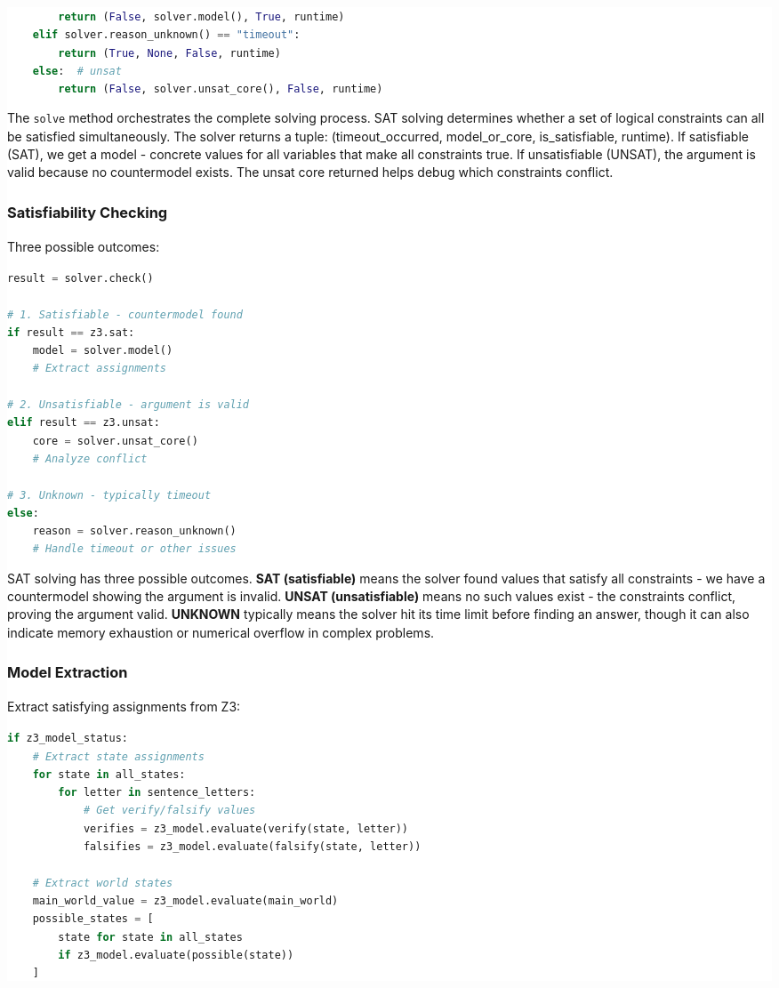 ```python
        return (False, solver.model(), True, runtime)
    elif solver.reason_unknown() == "timeout":
        return (True, None, False, runtime)
    else:  # unsat
        return (False, solver.unsat_core(), False, runtime)
```

The `solve` method orchestrates the complete solving process. SAT solving determines whether a set of logical constraints can all be satisfied simultaneously. The solver returns a tuple: (timeout_occurred, model_or_core, is_satisfiable, runtime). If satisfiable (SAT), we get a model - concrete values for all variables that make all constraints true. If unsatisfiable (UNSAT), the argument is valid because no countermodel exists. The unsat core returned helps debug which constraints conflict.

### Satisfiability Checking

Three possible outcomes:

```python
result = solver.check()

# 1. Satisfiable - countermodel found
if result == z3.sat:
    model = solver.model()
    # Extract assignments

# 2. Unsatisfiable - argument is valid
elif result == z3.unsat:
    core = solver.unsat_core()
    # Analyze conflict

# 3. Unknown - typically timeout
else:
    reason = solver.reason_unknown()
    # Handle timeout or other issues
```

SAT solving has three possible outcomes. **SAT (satisfiable)** means the solver found values that satisfy all constraints - we have a countermodel showing the argument is invalid. **UNSAT (unsatisfiable)** means no such values exist - the constraints conflict, proving the argument valid. **UNKNOWN** typically means the solver hit its time limit before finding an answer, though it can also indicate memory exhaustion or numerical overflow in complex problems.

### Model Extraction

Extract satisfying assignments from Z3:

```python
if z3_model_status:
    # Extract state assignments
    for state in all_states:
        for letter in sentence_letters:
            # Get verify/falsify values
            verifies = z3_model.evaluate(verify(state, letter))
            falsifies = z3_model.evaluate(falsify(state, letter))

    # Extract world states
    main_world_value = z3_model.evaluate(main_world)
    possible_states = [
        state for state in all_states
        if z3_model.evaluate(possible(state))
    ]
```
